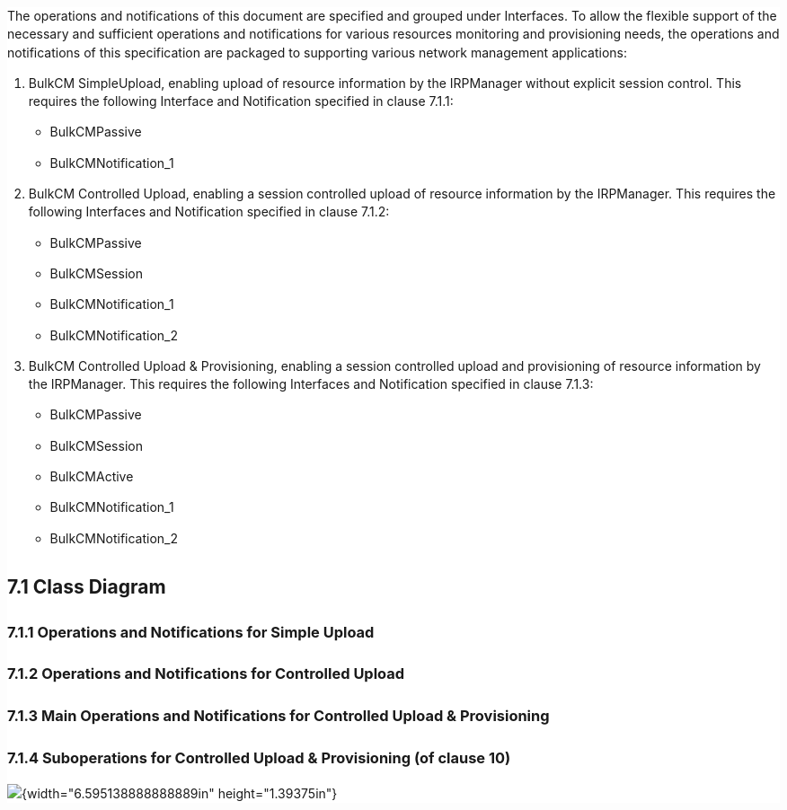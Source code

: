The operations and notifications of this document are specified and
grouped under Interfaces. To allow the flexible support of the necessary
and sufficient operations and notifications for various resources
monitoring and provisioning needs, the operations and notifications of
this specification are packaged to supporting various network management
applications:

1.  BulkCM SimpleUpload, enabling upload of resource information by the
    IRPManager without explicit session control. This requires the
    following Interface and Notification specified in clause 7.1.1:

    -   BulkCMPassive

    -   BulkCMNotification\_1

2.  BulkCM Controlled Upload, enabling a session controlled upload of
    resource information by the IRPManager. This requires the following
    Interfaces and Notification specified in clause 7.1.2:

    -   BulkCMPassive

    -   BulkCMSession

    -   BulkCMNotification\_1

    -   BulkCMNotification\_2

3.  BulkCM Controlled Upload & Provisioning, enabling a session
    controlled upload and provisioning of resource information by the
    IRPManager. This requires the following Interfaces and Notification
    specified in clause 7.1.3:

    -   BulkCMPassive

    -   BulkCMSession

    -   BulkCMActive

    -   BulkCMNotification\_1

    -   BulkCMNotification\_2

7.1 Class Diagram
-----------------

### 7.1.1 Operations and Notifications for Simple Upload

### 7.1.2 Operations and Notifications for Controlled Upload

### 7.1.3 Main Operations and Notifications for Controlled Upload & Provisioning

### 7.1.4 Suboperations for Controlled Upload & Provisioning (of clause 10)

![](media/image8.wmf){width="6.595138888888889in" height="1.39375in"}
